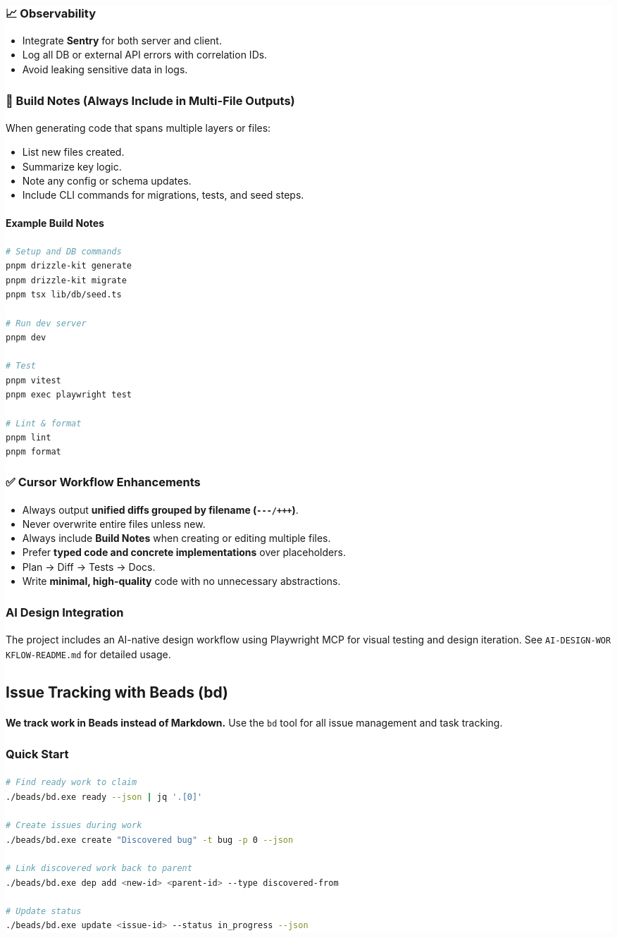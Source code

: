 ### 📈 Observability

- Integrate **Sentry** for both server and client.
- Log all DB or external API errors with correlation IDs.
- Avoid leaking sensitive data in logs.

### 🧰 Build Notes (Always Include in Multi-File Outputs)

When generating code that spans multiple layers or files:
- List new files created.
- Summarize key logic.
- Note any config or schema updates.
- Include CLI commands for migrations, tests, and seed steps.

#### Example Build Notes
```bash
# Setup and DB commands
pnpm drizzle-kit generate
pnpm drizzle-kit migrate
pnpm tsx lib/db/seed.ts

# Run dev server
pnpm dev

# Test
pnpm vitest
pnpm exec playwright test

# Lint & format
pnpm lint
pnpm format
```

### ✅ Cursor Workflow Enhancements

- Always output **unified diffs grouped by filename (`---/+++`)**.
- Never overwrite entire files unless new.
- Always include **Build Notes** when creating or editing multiple files.
- Prefer **typed code and concrete implementations** over placeholders.
- Plan → Diff → Tests → Docs.
- Write **minimal, high-quality** code with no unnecessary abstractions.

### AI Design Integration
The project includes an AI-native design workflow using Playwright MCP for visual testing and design iteration. See `AI-DESIGN-WORKFLOW-README.md` for detailed usage.

## Issue Tracking with Beads (bd)

**We track work in Beads instead of Markdown.** Use the `bd` tool for all issue management and task tracking.

### Quick Start
```bash
# Find ready work to claim
./beads/bd.exe ready --json | jq '.[0]'

# Create issues during work
./beads/bd.exe create "Discovered bug" -t bug -p 0 --json

# Link discovered work back to parent
./beads/bd.exe dep add <new-id> <parent-id> --type discovered-from

# Update status
./beads/bd.exe update <issue-id> --status in_progress --json
```